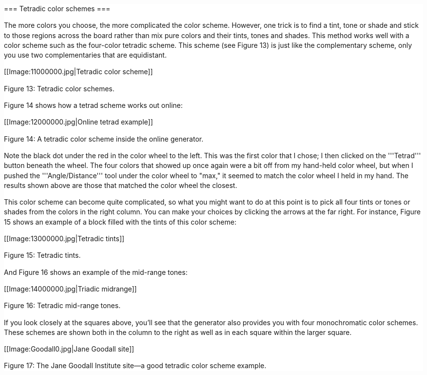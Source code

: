=== Tetradic color schemes ===
 
The more colors you choose, the more complicated the color
scheme.
However, one trick is to find a tint, tone or shade and stick to
those regions across the board rather than mix pure colors and their
tints, tones and shades. This method works well with a color scheme
such as the four-color tetradic scheme. This scheme (see Figure 13) is
just like the complementary scheme, only you use two complementaries
that are
equidistant.
 
[[Image:11000000.jpg|Tetradic color scheme]]
 
Figure 13: Tetradic color schemes.
 
Figure 14 shows how a tetrad scheme works out online:
 
[[Image:12000000.jpg|Online tetrad example]]
 
Figure 14: A tetradic color scheme
inside the online generator.
 
Note the black dot under the red in the color wheel to the
left. This was the first color that I chose; I then clicked on the '''Tetrad'''
button beneath the wheel. The four colors that showed up once again
were a bit off from my hand-held color wheel, but when I pushed the '''Angle/Distance'''
tool under the color wheel to "max," it seemed to match the color wheel
I held in my hand. The results shown above are those that matched the
color wheel the closest.
 
This color scheme can become quite complicated, so what you
might
want to do at this point is to pick all four tints or tones or shades
from the colors in the right column. You can make your choices by
clicking the arrows at the far right. For instance, Figure 15 shows an
example
of a block filled with the tints of this color scheme:
 
[[Image:13000000.jpg|Tetradic tints]]
 
Figure 15: Tetradic tints.
 
And Figure 16 shows an example of the mid-range tones:
 
[[Image:14000000.jpg|Triadic midrange]]
 
Figure 16: Tetradic mid-range tones.
 
If you look closely at the squares above, you’ll see that the
generator
also provides you with four monochromatic color schemes. These schemes
are shown both in the column to the right as well as in each square
within the larger square.
 
[[Image:Goodall0.jpg|Jane Goodall site]]

Figure 17: The Jane Goodall Institute
site—a good tetradic color scheme example.
 